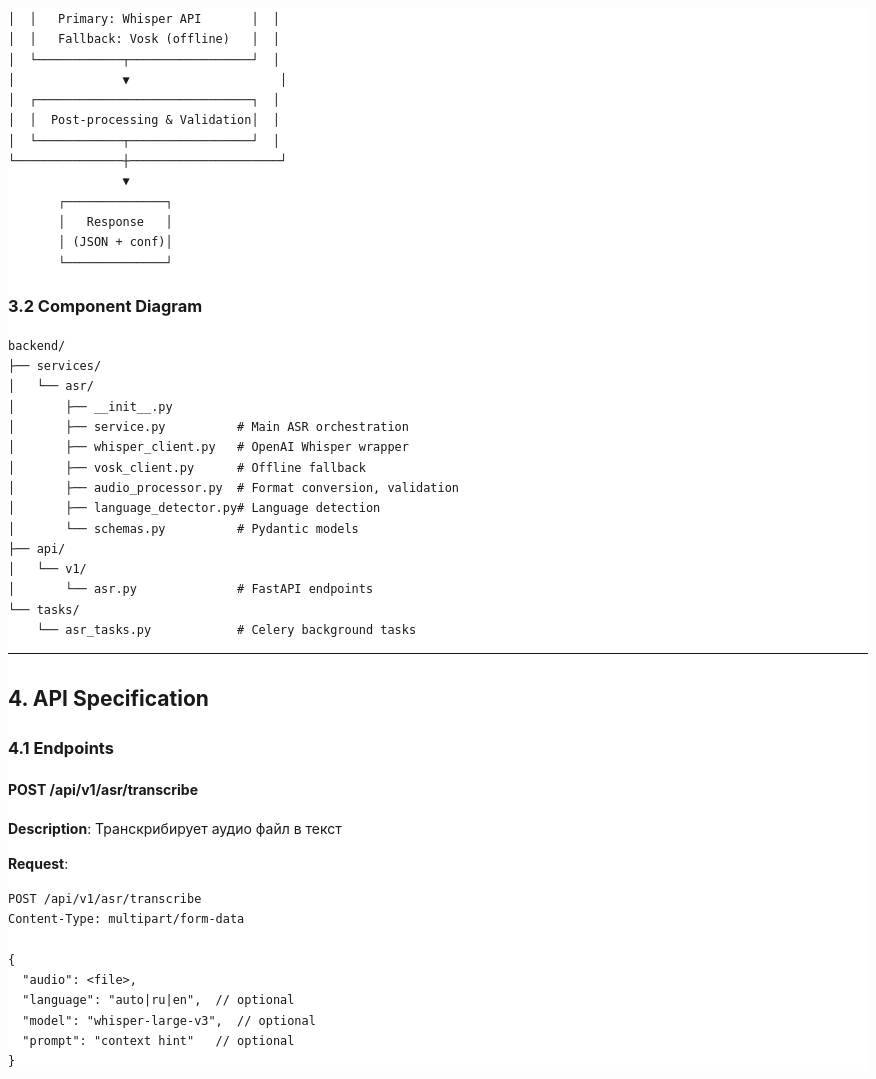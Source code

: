 ```
│  │   Primary: Whisper API       │  │
│  │   Fallback: Vosk (offline)   │  │
│  └────────────┬─────────────────┘  │
│               ▼                     │
│  ┌──────────────────────────────┐  │
│  │  Post-processing & Validation│  │
│  └────────────┬─────────────────┘  │
└───────────────┼─────────────────────┘
                ▼
       ┌──────────────┐
       │   Response   │
       │ (JSON + conf)│
       └──────────────┘
```

### 3.2 Component Diagram

```
backend/
├── services/
│   └── asr/
│       ├── __init__.py
│       ├── service.py          # Main ASR orchestration
│       ├── whisper_client.py   # OpenAI Whisper wrapper
│       ├── vosk_client.py      # Offline fallback
│       ├── audio_processor.py  # Format conversion, validation
│       ├── language_detector.py# Language detection
│       └── schemas.py          # Pydantic models
├── api/
│   └── v1/
│       └── asr.py              # FastAPI endpoints
└── tasks/
    └── asr_tasks.py            # Celery background tasks
```

---

## 4. API Specification

### 4.1 Endpoints

#### POST /api/v1/asr/transcribe

**Description**: Транскрибирует аудио файл в текст

**Request**:
```http
POST /api/v1/asr/transcribe
Content-Type: multipart/form-data

{
  "audio": <file>,
  "language": "auto|ru|en",  // optional
  "model": "whisper-large-v3",  // optional
  "prompt": "context hint"   // optional
}
```
